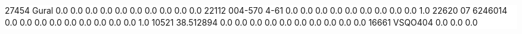   </thead>
  <tbody>
    <tr>
      <th>27454</th>
      <td>Gural</td>
      <td>0.0</td>
      <td>0.0</td>
      <td>0.0</td>
      <td>0.0</td>
      <td>0.0</td>
      <td>0.0</td>
      <td>0.0</td>
      <td>0.0</td>
      <td>0.0</td>
      <td>0.0</td>
    </tr>
    <tr>
      <th>22112</th>
      <td>004-570 4-61</td>
      <td>0.0</td>
      <td>0.0</td>
      <td>0.0</td>
      <td>0.0</td>
      <td>0.0</td>
      <td>0.0</td>
      <td>0.0</td>
      <td>0.0</td>
      <td>0.0</td>
      <td>1.0</td>
    </tr>
    <tr>
      <th>22620</th>
      <td>07 6246014</td>
      <td>0.0</td>
      <td>0.0</td>
      <td>0.0</td>
      <td>0.0</td>
      <td>0.0</td>
      <td>0.0</td>
      <td>0.0</td>
      <td>0.0</td>
      <td>0.0</td>
      <td>1.0</td>
    </tr>
    <tr>
      <th>10521</th>
      <td>38.512894</td>
      <td>0.0</td>
      <td>0.0</td>
      <td>0.0</td>
      <td>0.0</td>
      <td>0.0</td>
      <td>0.0</td>
      <td>0.0</td>
      <td>0.0</td>
      <td>0.0</td>
      <td>0.0</td>
    </tr>
    <tr>
      <th>16661</th>
      <td>VSQO404</td>
      <td>0.0</td>
      <td>0.0</td>
      <td>0.0</td>